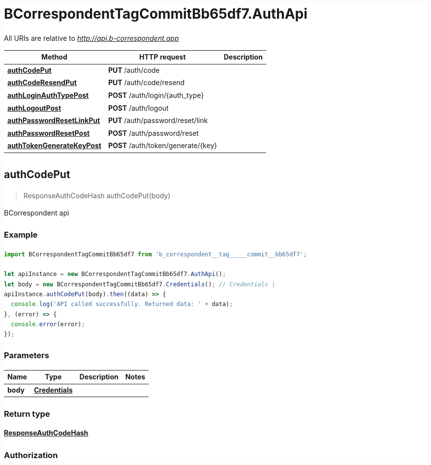 # BCorrespondentTagCommitBb65df7.AuthApi

All URIs are relative to *http://api.b-correspondent.app*

Method | HTTP request | Description
------------- | ------------- | -------------
[**authCodePut**](AuthApi.md#authCodePut) | **PUT** /auth/code | 
[**authCodeResendPut**](AuthApi.md#authCodeResendPut) | **PUT** /auth/code/resend | 
[**authLoginAuthTypePost**](AuthApi.md#authLoginAuthTypePost) | **POST** /auth/login/{auth_type} | 
[**authLogoutPost**](AuthApi.md#authLogoutPost) | **POST** /auth/logout | 
[**authPasswordResetLinkPut**](AuthApi.md#authPasswordResetLinkPut) | **PUT** /auth/password/reset/link | 
[**authPasswordResetPost**](AuthApi.md#authPasswordResetPost) | **POST** /auth/password/reset | 
[**authTokenGenerateKeyPost**](AuthApi.md#authTokenGenerateKeyPost) | **POST** /auth/token/generate/{key} | 



## authCodePut

> ResponseAuthCodeHash authCodePut(body)



BCorrespondent api

### Example

```javascript
import BCorrespondentTagCommitBb65df7 from 'b_correspondent__tag_____commit__bb65df7';

let apiInstance = new BCorrespondentTagCommitBb65df7.AuthApi();
let body = new BCorrespondentTagCommitBb65df7.Credentials(); // Credentials | 
apiInstance.authCodePut(body).then((data) => {
  console.log('API called successfully. Returned data: ' + data);
}, (error) => {
  console.error(error);
});

```

### Parameters


Name | Type | Description  | Notes
------------- | ------------- | ------------- | -------------
 **body** | [**Credentials**](Credentials.md)|  | 

### Return type

[**ResponseAuthCodeHash**](ResponseAuthCodeHash.md)

### Authorization

